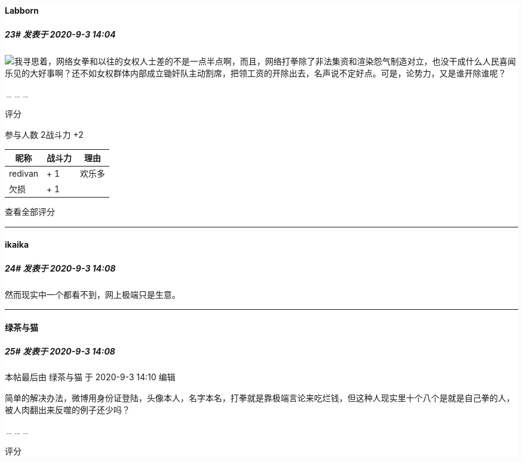 ####  Labborn  
##### 23#       发表于 2020-9-3 14:04



<img src="https://static.saraba1st.com/image/smiley/face2017/049.png" referrerpolicy="no-referrer">我寻思着，网络女拳和以往的女权人士差的不是一点半点啊，而且，网络打拳除了非法集资和渲染怨气制造对立，也没干成什么人民喜闻乐见的大好事啊？还不如女权群体内部成立锄奸队主动割席，把领工资的开除出去，名声说不定好点。可是，论势力，又是谁开除谁呢？



﹍﹍﹍

评分





 参与人数 2战斗力 +2

|昵称|战斗力|理由|
|----|---|---|
| redivan| + 1|欢乐多|
| 欠损| + 1||



查看全部评分






-----

####  ikaika  
##### 24#       发表于 2020-9-3 14:08




然而现实中一个都看不到，网上极端只是生意。







-----

####  绿茶与猫  
##### 25#       发表于 2020-9-3 14:08



 本帖最后由 绿茶与猫 于 2020-9-3 14:10 编辑 

简单的解决办法，微博用身份证登陆，头像本人，名字本名，打拳就是靠极端言论来吃烂钱，但这种人现实里十个八个是就是自己拳的人，被人肉翻出来反噬的例子还少吗？



﹍﹍﹍

评分
